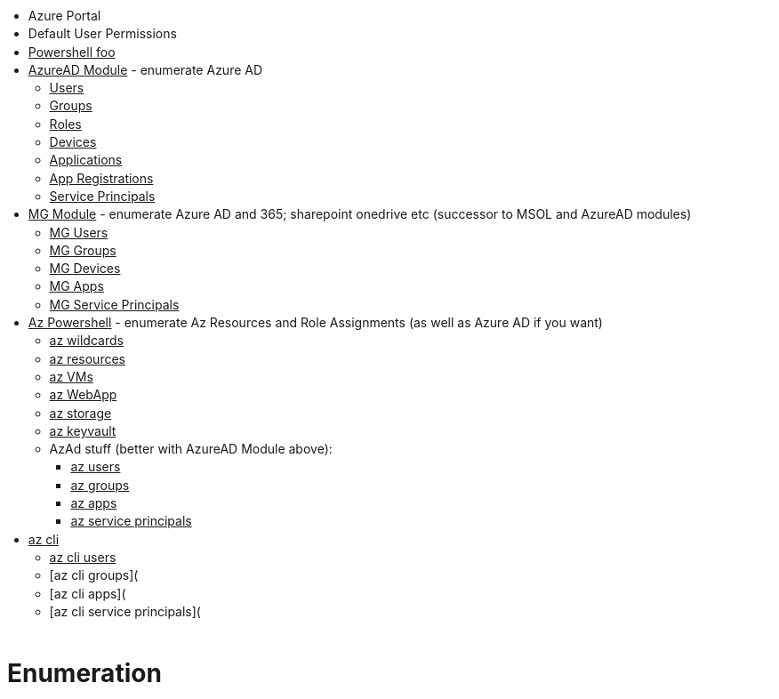 - Azure Portal
- Default User Permissions
- [Powershell foo](https://github.com/conma293/Azure/blob/main/1.3Enumeration.md#powershell-foo)
- [AzureAD Module](https://github.com/conma293/Azure/blob/main/1.3Enumeration.md#azuread-module) - enumerate Azure AD 
  - [Users](https://github.com/conma293/Azure/blob/main/1.3Enumeration.md#azuread-module---users)
  - [Groups](https://github.com/conma293/Azure/blob/main/1.3Enumeration.md#azuread-module---groups)
  - [Roles](https://github.com/conma293/Azure/blob/main/1.3Enumeration.md#azuread-module---roles)
  - [Devices](https://github.com/conma293/Azure/blob/main/1.3Enumeration.md#azuread-module---devices)
  - [Applications](https://github.com/conma293/Azure/blob/main/1.3Enumeration.md#azuread-module---apps)
  - [App Registrations](https://github.com/conma293/Azure/blob/main/1.3Enumeration.md#azuread-module---app-registrations)
  - [Service Principals](https://github.com/conma293/Azure/blob/main/1.3Enumeration.md#azuread-module---service-principals)
- [MG Module](https://github.com/conma293/Azure/blob/main/1.3Enumeration.md#mg-module) - enumerate Azure AD and 365; sharepoint onedrive etc (successor to MSOL and AzureAD modules) 
  - [MG Users](https://github.com/conma293/Azure/blob/main/1.3Enumeration.md#enumeration--mg-module---users)
  - [MG Groups](https://github.com/conma293/Azure/blob/main/1.3Enumeration.md#enumeration--mg-module---groups)
  - [MG Devices](https://github.com/conma293/Azure/blob/main/1.3Enumeration.md#enumeration--mg-module---devices)
  - [MG Apps](https://github.com/conma293/Azure/blob/main/1.3Enumeration.md#enumeration--mg-module---apps)
  - [MG Service Principals](https://github.com/conma293/Azure/blob/main/1.3Enumeration.md#enumeration--mg-module---service-principals)
- [Az Powershell](https://github.com/conma293/Azure/blob/main/1.3Enumeration.md#enumeration----az-powershell) - enumerate Az Resources and Role Assignments (as well as Azure AD if you want)
  - [az wildcards](https://github.com/conma293/Azure/blob/main/1.3Enumeration.md#az-powershell-wildcards)
  - [az resources](https://github.com/conma293/Azure/blob/main/1.3Enumeration.md#az-resources)
  - [az VMs](https://github.com/conma293/Azure/blob/main/1.3Enumeration.md#az-vms)
  - [az WebApp](https://github.com/conma293/Azure/blob/main/1.3Enumeration.md#az-webapp)
  - [az storage](https://github.com/conma293/Azure/blob/main/1.3Enumeration.md#az-storage-blob)
  - [az keyvault](https://github.com/conma293/Azure/blob/main/1.3Enumeration.md#az-keyvault)
  - AzAd stuff (better with AzureAD Module above):
    - [az users](https://github.com/conma293/Azure/blob/main/1.3Enumeration.md#az-users)
    - [az groups](https://github.com/conma293/Azure/blob/main/1.3Enumeration.md#az-groups)
    - [az apps](https://github.com/conma293/Azure/blob/main/1.3Enumeration.md#az-apps)
    - [az service principals](https://github.com/conma293/Azure/blob/main/1.3Enumeration.md#az-service-principals)
- [az cli](https://github.com/conma293/Azure/blob/main/2.1_Enumeration.md#enumeration---azure-cli-az-cli)
  - [az cli users](https://github.com/conma293/Azure/blob/main/2.1_Enumeration.md#enumeration---azure-cli---aad-users)
  - [az cli groups](
  - [az cli apps](
  - [az cli service principals](

# Enumeration
